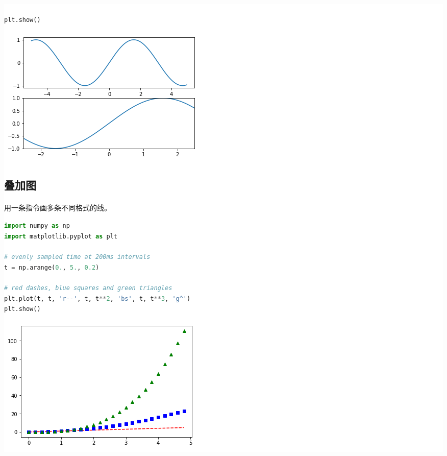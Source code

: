 ```python

plt.show()
```


![png](output_10_0.png)


## 叠加图
用一条指令画多条不同格式的线。


```python
import numpy as np
import matplotlib.pyplot as plt

# evenly sampled time at 200ms intervals
t = np.arange(0., 5., 0.2)

# red dashes, blue squares and green triangles
plt.plot(t, t, 'r--', t, t**2, 'bs', t, t**3, 'g^')
plt.show()
```


![png](output_12_0.png)
